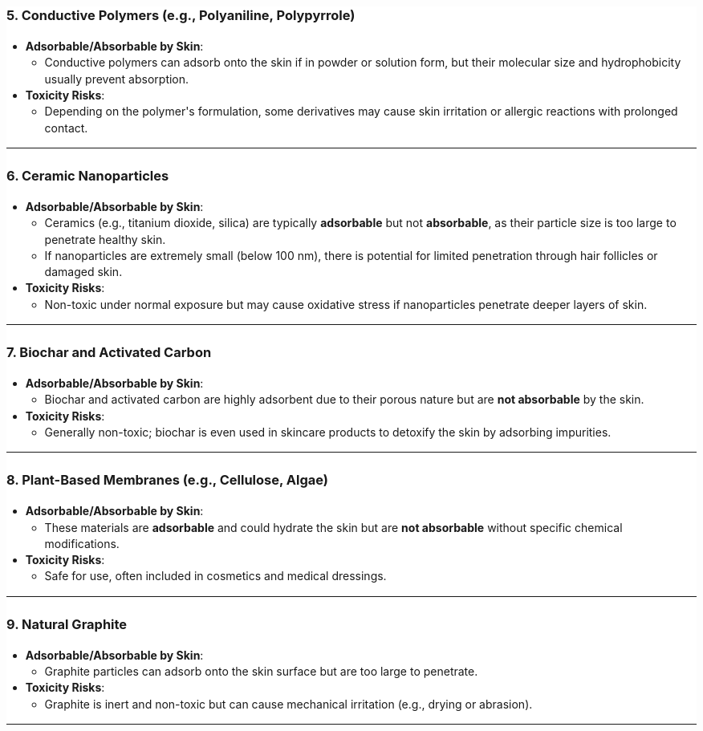 
### **5. Conductive Polymers (e.g., Polyaniline, Polypyrrole)**

- **Adsorbable/Absorbable by Skin**:
  - Conductive polymers can adsorb onto the skin if in powder or solution form, but their molecular size and hydrophobicity usually prevent absorption.
- **Toxicity Risks**:
  - Depending on the polymer's formulation, some derivatives may cause skin irritation or allergic reactions with prolonged contact.

---

### **6. Ceramic Nanoparticles**

- **Adsorbable/Absorbable by Skin**:
  - Ceramics (e.g., titanium dioxide, silica) are typically **adsorbable** but not **absorbable**, as their particle size is too large to penetrate healthy skin.
  - If nanoparticles are extremely small (below 100 nm), there is potential for limited penetration through hair follicles or damaged skin.
- **Toxicity Risks**:
  - Non-toxic under normal exposure but may cause oxidative stress if nanoparticles penetrate deeper layers of skin.

---

### **7. Biochar and Activated Carbon**

- **Adsorbable/Absorbable by Skin**:
  - Biochar and activated carbon are highly adsorbent due to their porous nature but are **not absorbable** by the skin.
- **Toxicity Risks**:
  - Generally non-toxic; biochar is even used in skincare products to detoxify the skin by adsorbing impurities.

---

### **8. Plant-Based Membranes (e.g., Cellulose, Algae)**

- **Adsorbable/Absorbable by Skin**:
  - These materials are **adsorbable** and could hydrate the skin but are **not absorbable** without specific chemical modifications.
- **Toxicity Risks**:
  - Safe for use, often included in cosmetics and medical dressings.

---

### **9. Natural Graphite**

- **Adsorbable/Absorbable by Skin**:
  - Graphite particles can adsorb onto the skin surface but are too large to penetrate.
- **Toxicity Risks**:
  - Graphite is inert and non-toxic but can cause mechanical irritation (e.g., drying or abrasion).

---
